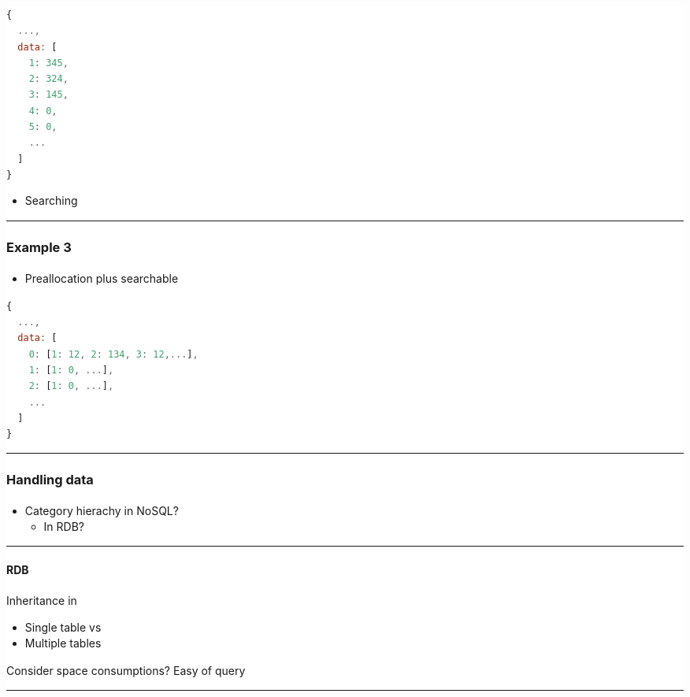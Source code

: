 ```javascript
{ 
  ...,
  data: [
    1: 345,
    2: 324,
    3: 145,
    4: 0,
    5: 0,
    ...
  ]
}
```

* Searching

----

### Example 3

* Preallocation plus searchable

```javascript
{ 
  ...,
  data: [
    0: [1: 12, 2: 134, 3: 12,...],
    1: [1: 0, ...],
    2: [1: 0, ...],
    ...
  ]
}
```

---

### Handling data

* Category hierachy in NoSQL?
  * In RDB?


----

#### RDB

Inheritance in 

* Single table
vs
* Multiple tables

Consider space consumptions? Easy of query

----
